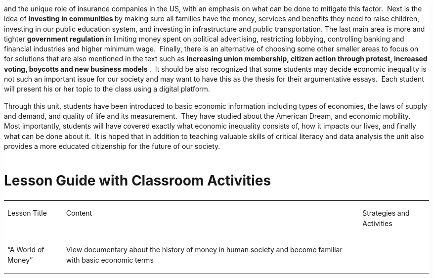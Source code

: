  </strong>
  and the unique role of insurance companies in the US, with an emphasis on what can be done to mitigate this factor.  Next is the idea of
  <strong>
   investing in communities
  </strong>
  by making sure all families have the money, services and benefits they need to raise children, investing in our public education system, and investing in infrastructure and public transportation. The last main area is more and tighter
  <strong>
   government regulation
  </strong>
  in limiting money spent on political advertising, restricting lobbying, controlling banking and financial industries and higher minimum wage.  Finally, there is an alternative of choosing some other smaller areas to focus on for solutions that are also mentioned in the text such as
  <strong>
   increasing union membership, citizen action through protest, increased voting, boycotts and new business models
  </strong>
  .  It should be also recognized that some students may decide economic inequality is not such an important issue for our society and may want to have this as the thesis for their argumentative essays.  Each student will present his or her topic to the class using a digital platform.
 </p>
 <p>
  Through this unit, students have been introduced to basic economic information including types of economies, the laws of supply and demand, and quality of life and its measurement.  They have studied about the American Dream, and economic mobility.  Most importantly, students will have covered exactly what economic inequality consists of, how it impacts our lives, and finally what can be done about it.  It is hoped that in addition to teaching valuable skills of critical literacy and data analysis the unit also provides a more educated citizenship for the future of our society.
 </p>
 <h1>
  <strong>
   Lesson Guide with Classroom Activities
  </strong>
 </h1>
 <table>
  <tr>
   <td>
    <p>
     Lesson Title
    </p>
   </td>
   <td>
    <p>
     Content
    </p>
   </td>
   <td>
    <p>
     Strategies and Activities
    </p>
   </td>
  </tr>
  <tr>
   <td>
    <p>
     “A World of Money”
    </p>
   </td>
   <td>
    <p>
     View documentary about the history of money in human society and become familiar with basic economic terms